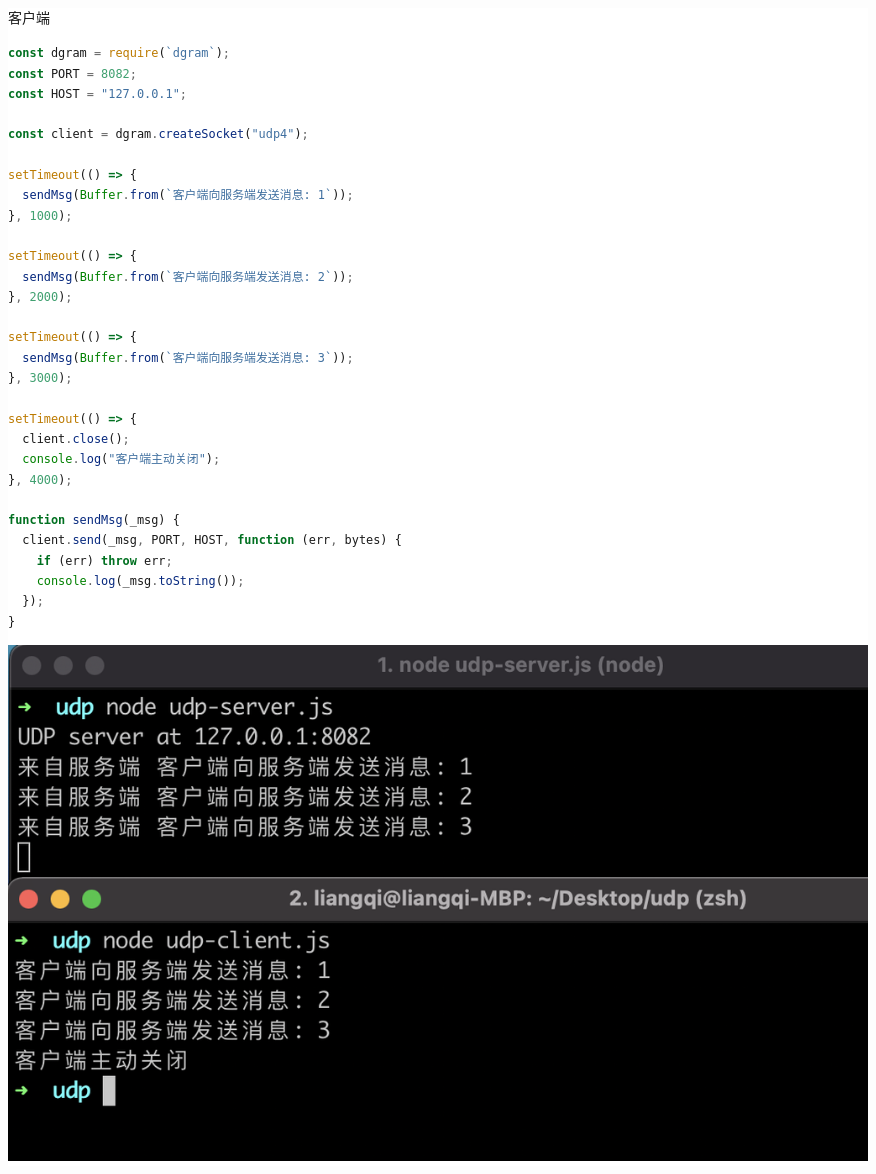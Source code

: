 客户端

```js
const dgram = require(`dgram`);
const PORT = 8082;
const HOST = "127.0.0.1";

const client = dgram.createSocket("udp4");

setTimeout(() => {
  sendMsg(Buffer.from(`客户端向服务端发送消息: 1`));
}, 1000);

setTimeout(() => {
  sendMsg(Buffer.from(`客户端向服务端发送消息: 2`));
}, 2000);

setTimeout(() => {
  sendMsg(Buffer.from(`客户端向服务端发送消息: 3`));
}, 3000);

setTimeout(() => {
  client.close();
  console.log("客户端主动关闭");
}, 4000);

function sendMsg(_msg) {
  client.send(_msg, PORT, HOST, function (err, bytes) {
    if (err) throw err;
    console.log(_msg.toString());
  });
}
```

![image-20220222230031275](/images/从OSI七层模型到TCP/image-20220222230031275.png)
